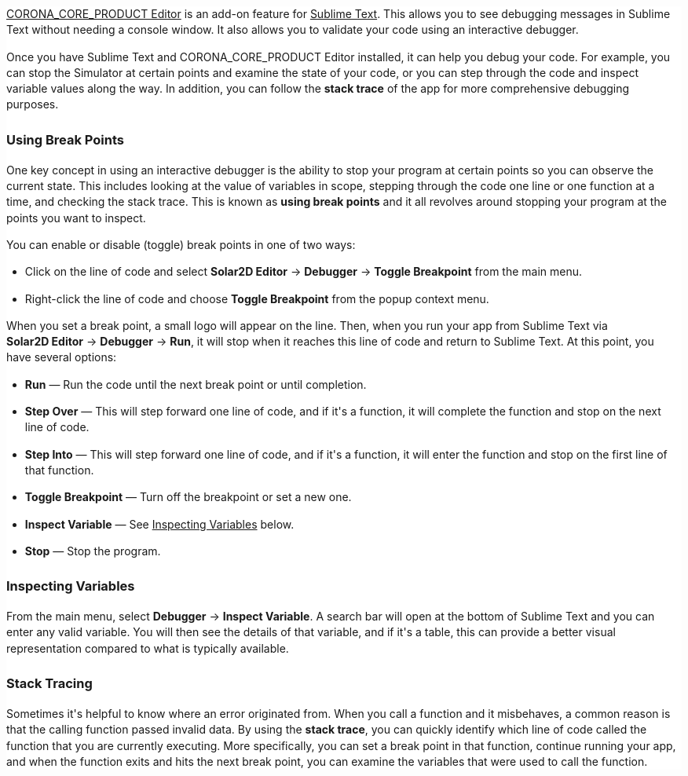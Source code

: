 [CORONA_CORE_PRODUCT Editor](https://github.com/coronalabs/CoronaSDK-SublimeText) is an <nobr>add-on</nobr> feature for [Sublime Text](https://www.sublimetext.com/). This allows you to see debugging messages in Sublime Text without needing a console window. It also allows you to validate your code using an interactive debugger.

Once you have Sublime Text and CORONA_CORE_PRODUCT Editor installed, it can help you debug your code. For example, you can stop the Simulator at certain points and examine the state of your code, or you can step through the code and inspect variable values along the way. In addition, you can follow the __stack&nbsp;trace__ of the app for more comprehensive debugging purposes.

### Using Break Points

One key concept in using an interactive debugger is the ability to stop your program at certain points so you can observe the current state. This includes looking at the value of variables in scope, stepping through the code one line or one function at a time, and checking the stack trace. This is known as __using&nbsp;break&nbsp;points__ and it all revolves around stopping your program at the points you want to inspect.

You can enable or disable (toggle) break points in one of two ways:

* Click on the line of code and select __Solar2D&nbsp;Editor__ &rarr; __Debugger__ &rarr; __Toggle&nbsp;Breakpoint__ from the main menu.

* Right-click the line of code and choose __Toggle&nbsp;Breakpoint__ from the popup context menu.

When you set a break point, a small logo will appear on the line. Then, when you run your app from Sublime Text via __Solar2D&nbsp;Editor__ &rarr; __Debugger__ &rarr; __Run__, it will stop when it reaches this line of code and return to Sublime Text. At this point, you have several options:

* __Run__ &mdash; Run the code until the next break point or until completion.

* __Step Over__ &mdash; This will step forward one line of code, and if it's a function, it will complete the function and stop on the next line of code.

* __Step Into__ &mdash; This will step forward one line of code, and if it's a function, it will enter the function and stop on the first line of that function.

* __Toggle Breakpoint__ &mdash; Turn off the breakpoint or set a new one.

* __Inspect Variable__ &mdash; See [Inspecting Variables](#inspecting) below.

* __Stop__ &mdash; Stop the program.



<a id="inspecting"></a>

### Inspecting Variables



From the main menu, select __Debugger__ &rarr; __Inspect&nbsp;Variable__. A search bar will open at the bottom of Sublime Text and you can enter any valid variable. You will then see the details of that variable, and if it's a table, this can provide a better visual representation compared to what is typically available.

### Stack Tracing

Sometimes it's helpful to know where an error originated from. When you call a function and it misbehaves, a&nbsp;common reason is that the calling function passed invalid data. By using the __stack&nbsp;trace__, you can quickly identify which line of code called the function that you are currently executing. More specifically, you can set a break point in that function, continue running your app, and when the function exits and hits the next break point, you can examine the variables that were used to call the function.
